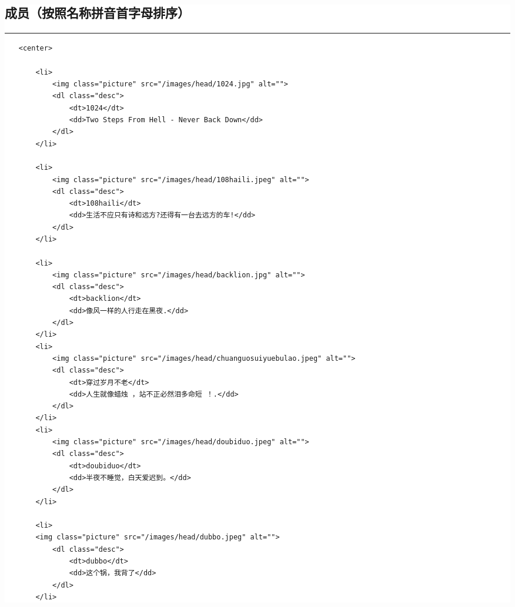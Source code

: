 ## 成员（按照名称拼音首字母排序）

-----

<section class="about">
    <ul class="about-list">
    
    <center>

        <li>
            <img class="picture" src="/images/head/1024.jpg" alt="">
            <dl class="desc">
                <dt>1024</dt>
                <dd>Two Steps From Hell - Never Back Down</dd>
            </dl>
        </li>

        <li>
            <img class="picture" src="/images/head/108haili.jpeg" alt="">
            <dl class="desc">
                <dt>108haili</dt>
                <dd>生活不应只有诗和远方?还得有一台去远方的车!</dd>
            </dl>
        </li>

        <li>
            <img class="picture" src="/images/head/backlion.jpg" alt="">
            <dl class="desc">
                <dt>backlion</dt>
                <dd>像风一样的人行走在黑夜.</dd>
            </dl>
        </li>
        <li>
            <img class="picture" src="/images/head/chuanguosuiyuebulao.jpeg" alt="">
            <dl class="desc">
                <dt>穿过岁月不老</dt>
                <dd>人生就像蜡烛 ，站不正必然泪多命短 ！.</dd>
            </dl>
        </li>
        <li>
            <img class="picture" src="/images/head/doubiduo.jpeg" alt="">
            <dl class="desc">
                <dt>doubiduo</dt>
                <dd>半夜不睡觉，白天爱迟到。</dd>
            </dl>
        </li>

        <li>
        <img class="picture" src="/images/head/dubbo.jpeg" alt="">
            <dl class="desc">
                <dt>dubbo</dt>
                <dd>这个锅，我背了</dd>
            </dl>
        </li>
